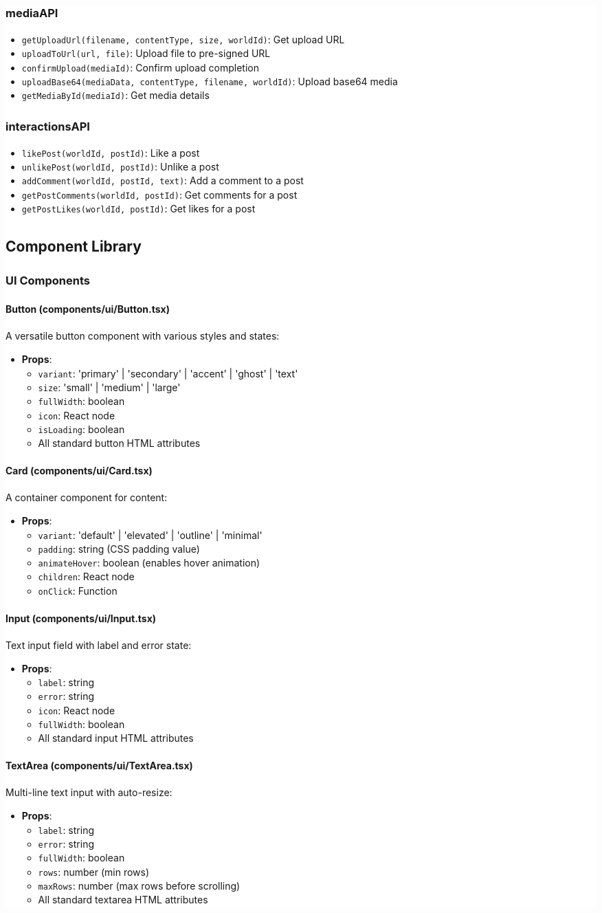 ### mediaAPI
- `getUploadUrl(filename, contentType, size, worldId)`: Get upload URL
- `uploadToUrl(url, file)`: Upload file to pre-signed URL
- `confirmUpload(mediaId)`: Confirm upload completion
- `uploadBase64(mediaData, contentType, filename, worldId)`: Upload base64 media
- `getMediaById(mediaId)`: Get media details

### interactionsAPI
- `likePost(worldId, postId)`: Like a post
- `unlikePost(worldId, postId)`: Unlike a post
- `addComment(worldId, postId, text)`: Add a comment to a post
- `getPostComments(worldId, postId)`: Get comments for a post
- `getPostLikes(worldId, postId)`: Get likes for a post

## Component Library

### UI Components

#### Button (components/ui/Button.tsx)
A versatile button component with various styles and states:
- **Props**:
  - `variant`: 'primary' | 'secondary' | 'accent' | 'ghost' | 'text'
  - `size`: 'small' | 'medium' | 'large'
  - `fullWidth`: boolean
  - `icon`: React node
  - `isLoading`: boolean
  - All standard button HTML attributes

#### Card (components/ui/Card.tsx)
A container component for content:
- **Props**:
  - `variant`: 'default' | 'elevated' | 'outline' | 'minimal'
  - `padding`: string (CSS padding value)
  - `animateHover`: boolean (enables hover animation)
  - `children`: React node
  - `onClick`: Function

#### Input (components/ui/Input.tsx)
Text input field with label and error state:
- **Props**:
  - `label`: string
  - `error`: string
  - `icon`: React node
  - `fullWidth`: boolean
  - All standard input HTML attributes

#### TextArea (components/ui/TextArea.tsx)
Multi-line text input with auto-resize:
- **Props**:
  - `label`: string
  - `error`: string
  - `fullWidth`: boolean
  - `rows`: number (min rows)
  - `maxRows`: number (max rows before scrolling)
  - All standard textarea HTML attributes
